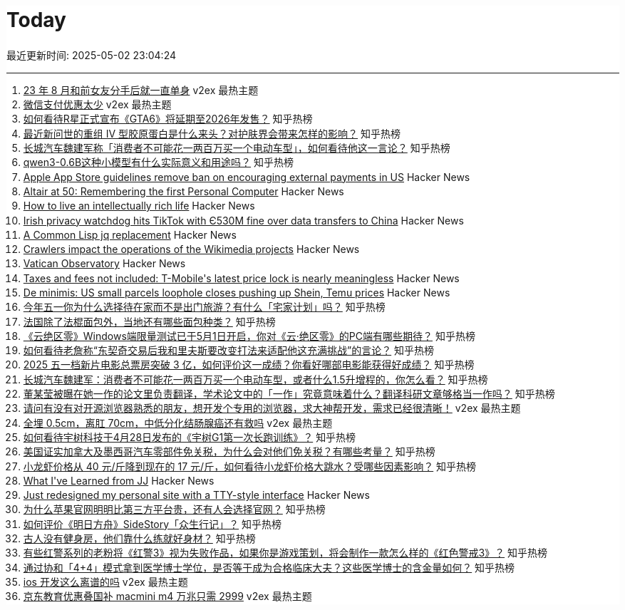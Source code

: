 # Today

最近更新时间: 2025-05-02 23:04:24

--- 
1. [23 年 8 月和前女友分手后就一直单身](https://www.v2ex.com/t/1129420) v2ex 最热主题
2. [微信支付优惠太少](https://www.v2ex.com/t/1129415) v2ex 最热主题
3. [如何看待R星正式宣布《GTA6》将延期至2026年发售？](https://www.zhihu.com/question/1901722808595232086) 知乎热榜
4. [最近新问世的重组 Ⅳ 型胶原蛋白是什么来头？对护肤界会带来怎样的影响？](https://www.zhihu.com/question/1899112143825146527) 知乎热榜
5. [长城汽车魏建军称「消费者不可能花一两百万买一个电动车型」，如何看待他这一言论？](https://www.zhihu.com/question/1901528443679639497) 知乎热榜
6. [qwen3-0.6B这种小模型有什么实际意义和用途吗？](https://www.zhihu.com/question/1900664888608691102) 知乎热榜
7. [Apple App Store guidelines remove ban on encouraging external payments in US](https://developer.apple.com/app-store/review/guidelines/) Hacker News
8. [Altair at 50: Remembering the first Personal Computer](https://www.goto10retro.com/p/altair-at-50-remembering-the-first) Hacker News
9. [How to live an intellectually rich life](https://utsavmamoria.substack.com/p/how-to-live-an-intellectually-rich) Hacker News
10. [Irish privacy watchdog hits TikTok with Є530M fine over data transfers to China](https://apnews.com/article/tiktok-ireland-european-union-data-privacy-regulation-d386ec74becc716905d7f686d6a448e2) Hacker News
11. [A Common Lisp jq replacement](https://world-playground-deceit.net/blog/2025/03/a-common-lisp-jq-replacement.html) Hacker News
12. [Crawlers impact the operations of the Wikimedia projects](https://diff.wikimedia.org/2025/04/01/how-crawlers-impact-the-operations-of-the-wikimedia-projects/) Hacker News
13. [Vatican Observatory](https://www.vaticanobservatory.org/telescopes/va/) Hacker News
14. [Taxes and fees not included: T-Mobile's latest price lock is nearly meaningless](https://arstechnica.com/tech-policy/2025/04/taxes-and-fees-not-included-t-mobiles-latest-price-lock-is-nearly-meaningless/) Hacker News
15. [De minimis: US small parcels loophole closes pushing up Shein, Temu prices](https://www.bbc.com/news/articles/cwy79j2n7d4o) Hacker News
16. [今年五一你为什么选择待在家而不是出门旅游？有什么「宅家计划」吗？](https://www.zhihu.com/question/1899896527788402659) 知乎热榜
17. [法国除了法棍面包外，当地还有哪些面包种类？](https://www.zhihu.com/question/1895489080797676148) 知乎热榜
18. [《云绝区零》Windows端限量测试已于5月1日开启，你对《云·绝区零》的PC端有哪些期待？](https://www.zhihu.com/question/1901244800092607362) 知乎热榜
19. [如何看待老詹称“东契奇交易后我和里夫斯要改变打法来适配他这充满挑战”的言论？](https://www.zhihu.com/question/1901349630429602792) 知乎热榜
20. [2025 五一档新片电影总票房突破 3 亿，如何评价这一成绩？你看好哪部电影能获得好成绩？](https://www.zhihu.com/question/1901037574505591060) 知乎热榜
21. [长城汽车魏建军：消费者不可能花一两百万买一个电动车型，或者什么1.5升增程的，你怎么看？](https://www.zhihu.com/question/1901528443679639497) 知乎热榜
22. [董某莹被曝在她一作的论文里负责翻译，学术论文中的「一作」究竟意味着什么？翻译科研文章够格当一作吗？](https://www.zhihu.com/question/1901664680163898289) 知乎热榜
23. [请问有没有对开源浏览器熟悉的朋友，想开发个专用的浏览器，求大神帮开发，需求已经很清晰！](https://www.v2ex.com/t/1129402) v2ex 最热主题
24. [全埋 0.5cm，离肛 70cm，中低分化结肠腺癌还有救吗](https://www.v2ex.com/t/1129382) v2ex 最热主题
25. [如何看待宇树科技于4月28日发布的《宇树G1第一次长跑训练》？](https://www.zhihu.com/question/1900516004011943389) 知乎热榜
26. [美国证实加拿大及墨西哥汽车零部件免关税，为什么会对他们免关税？有哪些考量？](https://www.zhihu.com/question/1901549389404661591) 知乎热榜
27. [小龙虾价格从 40 元/斤降到现在的 17 元/斤，如何看待小龙虾价格大跳水？受哪些因素影响？](https://www.zhihu.com/question/1900983268733584209) 知乎热榜
28. [What I've Learned from JJ](https://zerowidth.com/2025/what-ive-learned-from-jj/) Hacker News
29. [Just redesigned my personal site with a TTY-style interface](https://www.abdisa.me/) Hacker News
30. [为什么苹果官网明明比第三方平台贵，还有人会选择官网？](https://www.zhihu.com/question/518666609) 知乎热榜
31. [如何评价《明日方舟》SideStory「众生行记」？](https://www.zhihu.com/question/1901367807398115282) 知乎热榜
32. [古人没有健身房，他们靠什么练就好身材？](https://www.zhihu.com/question/1889312332393453353) 知乎热榜
33. [有些红警系列的老粉将《红警3》视为失败作品，如果你是游戏策划，将会制作一款怎么样的《红色警戒3》？](https://www.zhihu.com/question/1897267581611639785) 知乎热榜
34. [通过协和「4+4」模式拿到医学博士学位，是否等于成为合格临床大夫？这些医学博士的含金量如何？](https://www.zhihu.com/question/1901375832913573325) 知乎热榜
35. [ios 开发这么离谱的吗](https://www.v2ex.com/t/1129398) v2ex 最热主题
36. [京东教育优惠叠国补 macmini m4 万兆只需 2999](https://www.v2ex.com/t/1129386) v2ex 最热主题
